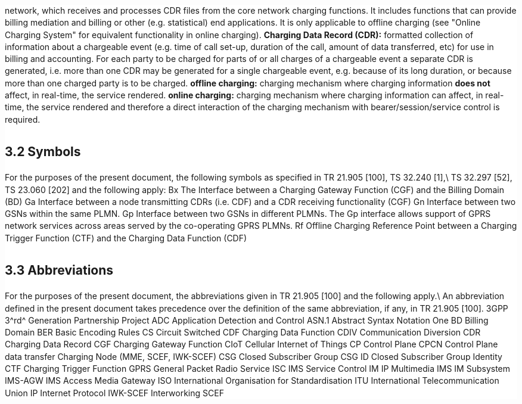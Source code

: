network, which receives and processes CDR files from the core network charging
functions. It includes functions that can provide billing mediation and
billing or other (e.g. statistical) end applications. It is only applicable to
offline charging (see \"Online Charging System\" for equivalent functionality
in online charging).
**Charging Data Record (CDR):** formatted collection of information about a
chargeable event (e.g. time of call set-up, duration of the call, amount of
data transferred, etc) for use in billing and accounting. For each party to be
charged for parts of or all charges of a chargeable event a separate CDR is
generated, i.e. more than one CDR may be generated for a single chargeable
event, e.g. because of its long duration, or because more than one charged
party is to be charged.
**offline charging:** charging mechanism where charging information **does
not** affect, in real-time, the service rendered.
**online charging:** charging mechanism where charging information can affect,
in real-time, the service rendered and therefore a direct interaction of the
charging mechanism with bearer/session/service control is required.
## 3.2 Symbols
For the purposes of the present document, the following symbols as specified
in TR 21.905 [100], TS 32.240 [1],\ TS 32.297 [52], TS 23.060 [202] and the
following apply:
Bx The Interface between a Charging Gateway Function (CGF) and the Billing
Domain (BD)
Ga Interface between a node transmitting CDRs (i.e. CDF) and a CDR receiving
functionality (CGF)
Gn Interface between two GSNs within the same PLMN.
Gp Interface between two GSNs in different PLMNs. The Gp interface allows
support of GPRS network services across areas served by the co-operating GPRS
PLMNs.
Rf Offline Charging Reference Point between a Charging Trigger Function (CTF)
and the Charging Data Function (CDF)
## 3.3 Abbreviations
For the purposes of the present document, the abbreviations given in TR 21.905
[100] and the following apply.\ An abbreviation defined in the present
document takes precedence over the definition of the same abbreviation, if
any, in TR 21.905 [100].
3GPP 3^rd^ Generation Partnership Project
ADC Application Detection and Control
ASN.1 Abstract Syntax Notation One
BD Billing Domain
BER Basic Encoding Rules
CS Circuit Switched
CDF Charging Data Function
CDIV Communication Diversion
CDR Charging Data Record
CGF Charging Gateway Function
CIoT Cellular Internet of Things
CP Control Plane
CPCN Control Plane data transfer Charging Node (MME, SCEF, IWK-SCEF)
CSG Closed Subscriber Group
CSG ID Closed Subscriber Group Identity
CTF Charging Trigger Function
GPRS General Packet Radio Service
ISC IMS Service Control
IM IP Multimedia
IMS IM Subsystem
IMS-AGW IMS Access Media Gateway
ISO International Organisation for Standardisation
ITU International Telecommunication Union
IP Internet Protocol
IWK-SCEF Interworking SCEF